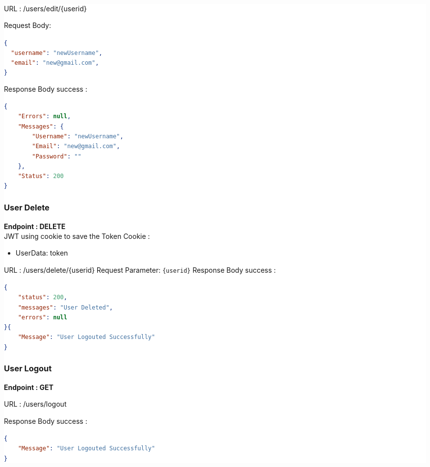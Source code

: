 URL : /users/edit/{userid}

Request Body:
```json
{
  "username": "newUsername",
  "email": "new@gmail.com",
}
```
Response Body success :
```json
{
    "Errors": null,
    "Messages": {
        "Username": "newUsername",
        "Email": "new@gmail.com",
        "Password": ""
    },
    "Status": 200
}
```

### User Delete ###
**Endpoint : DELETE**
<br>
JWT using cookie to save the Token
Cookie :
- UserData: token

URL : /users/delete/{userid}
Request Parameter: 
`{userid}`
Response Body success :
```json
{
    "status": 200,
    "messages": "User Deleted",
    "errors": null
}{
    "Message": "User Logouted Successfully"
}
```

### User Logout ###
**Endpoint : GET**

URL : /users/logout

Response Body success :
```json
{
    "Message": "User Logouted Successfully"
}
```

